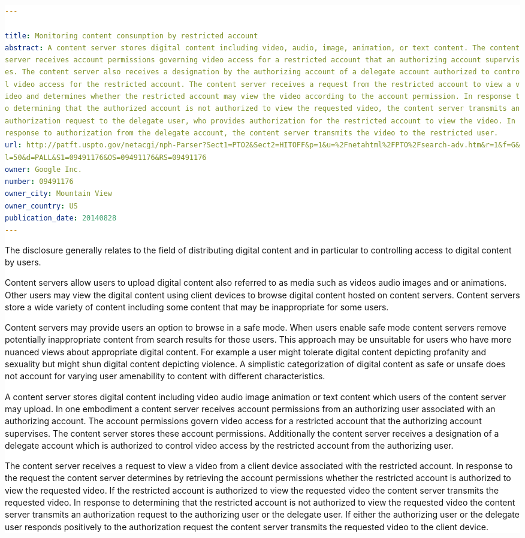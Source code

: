 ```yaml
---

title: Monitoring content consumption by restricted account
abstract: A content server stores digital content including video, audio, image, animation, or text content. The content server receives account permissions governing video access for a restricted account that an authorizing account supervises. The content server also receives a designation by the authorizing account of a delegate account authorized to control video access for the restricted account. The content server receives a request from the restricted account to view a video and determines whether the restricted account may view the video according to the account permission. In response to determining that the authorized account is not authorized to view the requested video, the content server transmits an authorization request to the delegate user, who provides authorization for the restricted account to view the video. In response to authorization from the delegate account, the content server transmits the video to the restricted user.
url: http://patft.uspto.gov/netacgi/nph-Parser?Sect1=PTO2&Sect2=HITOFF&p=1&u=%2Fnetahtml%2FPTO%2Fsearch-adv.htm&r=1&f=G&l=50&d=PALL&S1=09491176&OS=09491176&RS=09491176
owner: Google Inc.
number: 09491176
owner_city: Mountain View
owner_country: US
publication_date: 20140828
---
```

The disclosure generally relates to the field of distributing digital content and in particular to controlling access to digital content by users.

Content servers allow users to upload digital content also referred to as media such as videos audio images and or animations. Other users may view the digital content using client devices to browse digital content hosted on content servers. Content servers store a wide variety of content including some content that may be inappropriate for some users.

Content servers may provide users an option to browse in a safe mode. When users enable safe mode content servers remove potentially inappropriate content from search results for those users. This approach may be unsuitable for users who have more nuanced views about appropriate digital content. For example a user might tolerate digital content depicting profanity and sexuality but might shun digital content depicting violence. A simplistic categorization of digital content as safe or unsafe does not account for varying user amenability to content with different characteristics.

A content server stores digital content including video audio image animation or text content which users of the content server may upload. In one embodiment a content server receives account permissions from an authorizing user associated with an authorizing account. The account permissions govern video access for a restricted account that the authorizing account supervises. The content server stores these account permissions. Additionally the content server receives a designation of a delegate account which is authorized to control video access by the restricted account from the authorizing user.

The content server receives a request to view a video from a client device associated with the restricted account. In response to the request the content server determines by retrieving the account permissions whether the restricted account is authorized to view the requested video. If the restricted account is authorized to view the requested video the content server transmits the requested video. In response to determining that the restricted account is not authorized to view the requested video the content server transmits an authorization request to the authorizing user or the delegate user. If either the authorizing user or the delegate user responds positively to the authorization request the content server transmits the requested video to the client device.
